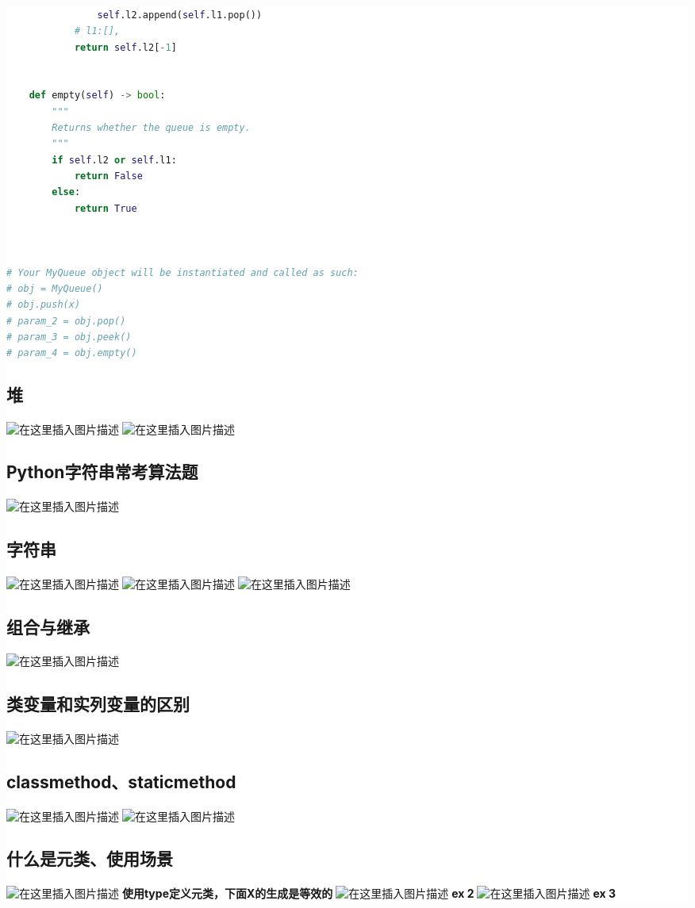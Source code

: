```python
                self.l2.append(self.l1.pop())
            # l1:[], 
            return self.l2[-1]


    def empty(self) -> bool:
        """
        Returns whether the queue is empty.
        """
        if self.l2 or self.l1:
            return False
        else:
            return True



# Your MyQueue object will be instantiated and called as such:
# obj = MyQueue()
# obj.push(x)
# param_2 = obj.pop()
# param_3 = obj.peek()
# param_4 = obj.empty()
```


##  堆
![在这里插入图片描述](https://img-blog.csdnimg.cn/20210710161913666.png?x-oss-process=image/watermark,type_ZmFuZ3poZW5naGVpdGk,shadow_10,text_aHR0cHM6Ly9ibG9nLmNzZG4ubmV0L3FxXzQwOTY1MTc3,size_16,color_FFFFFF,t_70)
![在这里插入图片描述](https://img-blog.csdnimg.cn/20210710162812718.png?x-oss-process=image/watermark,type_ZmFuZ3poZW5naGVpdGk,shadow_10,text_aHR0cHM6Ly9ibG9nLmNzZG4ubmV0L3FxXzQwOTY1MTc3,size_16,color_FFFFFF,t_70)
##  Python字符串常考算法题
![在这里插入图片描述](https://img-blog.csdnimg.cn/20210711092443260.png)
##  字符串
![在这里插入图片描述](https://img-blog.csdnimg.cn/20210711100925831.png?x-oss-process=image/watermark,type_ZmFuZ3poZW5naGVpdGk,shadow_10,text_aHR0cHM6Ly9ibG9nLmNzZG4ubmV0L3FxXzQwOTY1MTc3,size_16,color_FFFFFF,t_70)
![在这里插入图片描述](https://img-blog.csdnimg.cn/20210711101733246.png?x-oss-process=image/watermark,type_ZmFuZ3poZW5naGVpdGk,shadow_10,text_aHR0cHM6Ly9ibG9nLmNzZG4ubmV0L3FxXzQwOTY1MTc3,size_16,color_FFFFFF,t_70)
![在这里插入图片描述](https://img-blog.csdnimg.cn/2021071112041648.png?x-oss-process=image/watermark,type_ZmFuZ3poZW5naGVpdGk,shadow_10,text_aHR0cHM6Ly9ibG9nLmNzZG4ubmV0L3FxXzQwOTY1MTc3,size_16,color_FFFFFF,t_70)
##  组合与继承
![在这里插入图片描述](https://img-blog.csdnimg.cn/20210711120623593.png?x-oss-process=image/watermark,type_ZmFuZ3poZW5naGVpdGk,shadow_10,text_aHR0cHM6Ly9ibG9nLmNzZG4ubmV0L3FxXzQwOTY1MTc3,size_16,color_FFFFFF,t_70)
##  类变量和实列变量的区别
![在这里插入图片描述](https://img-blog.csdnimg.cn/20210711120843382.png?x-oss-process=image/watermark,type_ZmFuZ3poZW5naGVpdGk,shadow_10,text_aHR0cHM6Ly9ibG9nLmNzZG4ubmV0L3FxXzQwOTY1MTc3,size_16,color_FFFFFF,t_70)
##  classmethod、staticmethod
![在这里插入图片描述](https://img-blog.csdnimg.cn/20210711120945218.png?x-oss-process=image/watermark,type_ZmFuZ3poZW5naGVpdGk,shadow_10,text_aHR0cHM6Ly9ibG9nLmNzZG4ubmV0L3FxXzQwOTY1MTc3,size_16,color_FFFFFF,t_70)
![在这里插入图片描述](https://img-blog.csdnimg.cn/20210711121110374.png?x-oss-process=image/watermark,type_ZmFuZ3poZW5naGVpdGk,shadow_10,text_aHR0cHM6Ly9ibG9nLmNzZG4ubmV0L3FxXzQwOTY1MTc3,size_16,color_FFFFFF,t_70)
##  什么是元类、使用场景
![在这里插入图片描述](https://img-blog.csdnimg.cn/20210711121232894.png?x-oss-process=image/watermark,type_ZmFuZ3poZW5naGVpdGk,shadow_10,text_aHR0cHM6Ly9ibG9nLmNzZG4ubmV0L3FxXzQwOTY1MTc3,size_16,color_FFFFFF,t_70)
**使用type定义元类，下面X的生成是等效的**
![在这里插入图片描述](https://img-blog.csdnimg.cn/20210711121304631.png?x-oss-process=image/watermark,type_ZmFuZ3poZW5naGVpdGk,shadow_10,text_aHR0cHM6Ly9ibG9nLmNzZG4ubmV0L3FxXzQwOTY1MTc3,size_16,color_FFFFFF,t_70)
**ex 2**
![在这里插入图片描述](https://img-blog.csdnimg.cn/20210711121710613.png?x-oss-process=image/watermark,type_ZmFuZ3poZW5naGVpdGk,shadow_10,text_aHR0cHM6Ly9ibG9nLmNzZG4ubmV0L3FxXzQwOTY1MTc3,size_16,color_FFFFFF,t_70)
**ex 3**